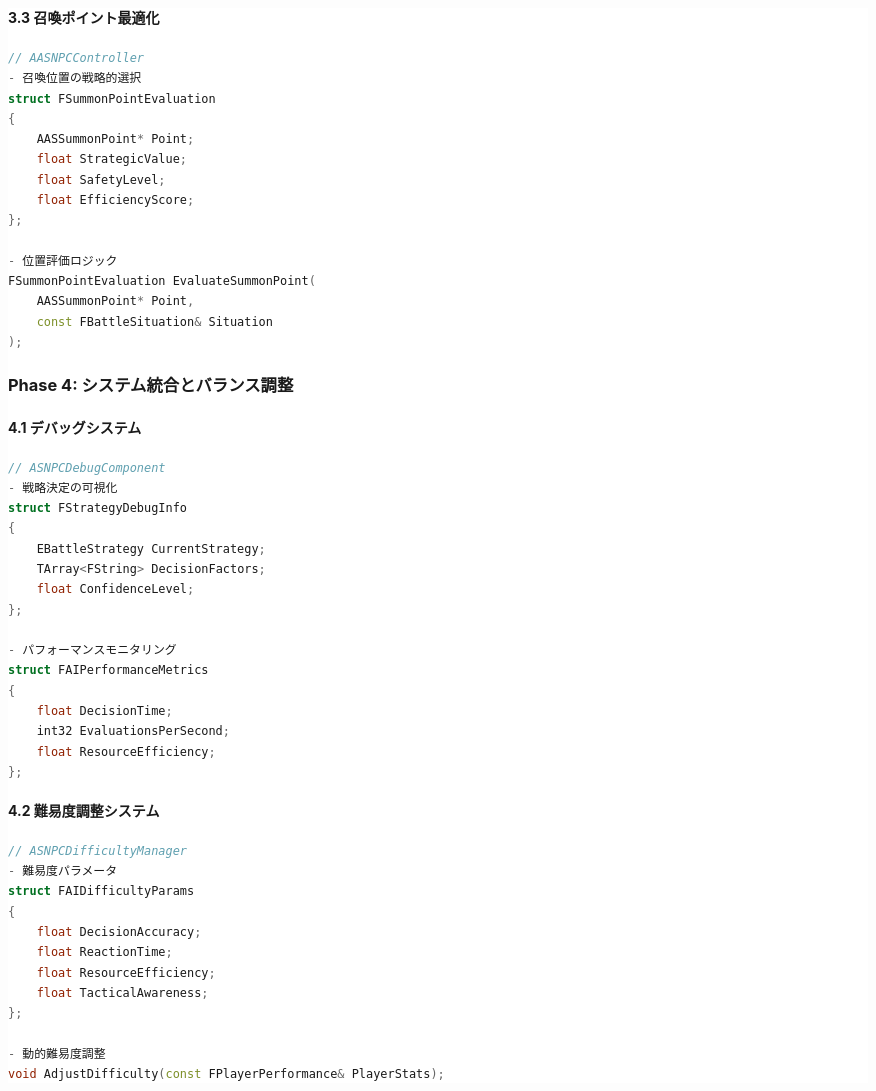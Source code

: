 #### 3.3 召喚ポイント最適化
```cpp
// AASNPCController
- 召喚位置の戦略的選択
struct FSummonPointEvaluation
{
    AASSummonPoint* Point;
    float StrategicValue;
    float SafetyLevel;
    float EfficiencyScore;
};

- 位置評価ロジック
FSummonPointEvaluation EvaluateSummonPoint(
    AASSummonPoint* Point,
    const FBattleSituation& Situation
);
```

### Phase 4: システム統合とバランス調整
#### 4.1 デバッグシステム
```cpp
// ASNPCDebugComponent
- 戦略決定の可視化
struct FStrategyDebugInfo
{
    EBattleStrategy CurrentStrategy;
    TArray<FString> DecisionFactors;
    float ConfidenceLevel;
};

- パフォーマンスモニタリング
struct FAIPerformanceMetrics
{
    float DecisionTime;
    int32 EvaluationsPerSecond;
    float ResourceEfficiency;
};
```

#### 4.2 難易度調整システム
```cpp
// ASNPCDifficultyManager
- 難易度パラメータ
struct FAIDifficultyParams
{
    float DecisionAccuracy;
    float ReactionTime;
    float ResourceEfficiency;
    float TacticalAwareness;
};

- 動的難易度調整
void AdjustDifficulty(const FPlayerPerformance& PlayerStats);
```
